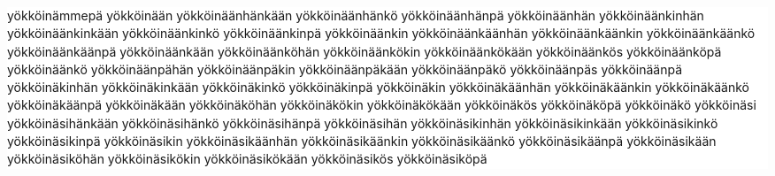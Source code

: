 yökköinämmepä
yökköinään
yökköinäänhänkään
yökköinäänhänkö
yökköinäänhänpä
yökköinäänhän
yökköinäänkinhän
yökköinäänkinkään
yökköinäänkinkö
yökköinäänkinpä
yökköinäänkin
yökköinäänkäänhän
yökköinäänkäänkin
yökköinäänkäänkö
yökköinäänkäänpä
yökköinäänkään
yökköinäänköhän
yökköinäänkökin
yökköinäänkökään
yökköinäänkös
yökköinäänköpä
yökköinäänkö
yökköinäänpähän
yökköinäänpäkin
yökköinäänpäkään
yökköinäänpäkö
yökköinäänpäs
yökköinäänpä
yökköinäkinhän
yökköinäkinkään
yökköinäkinkö
yökköinäkinpä
yökköinäkin
yökköinäkäänhän
yökköinäkäänkin
yökköinäkäänkö
yökköinäkäänpä
yökköinäkään
yökköinäköhän
yökköinäkökin
yökköinäkökään
yökköinäkös
yökköinäköpä
yökköinäkö
yökköinäsi
yökköinäsihänkään
yökköinäsihänkö
yökköinäsihänpä
yökköinäsihän
yökköinäsikinhän
yökköinäsikinkään
yökköinäsikinkö
yökköinäsikinpä
yökköinäsikin
yökköinäsikäänhän
yökköinäsikäänkin
yökköinäsikäänkö
yökköinäsikäänpä
yökköinäsikään
yökköinäsiköhän
yökköinäsikökin
yökköinäsikökään
yökköinäsikös
yökköinäsiköpä